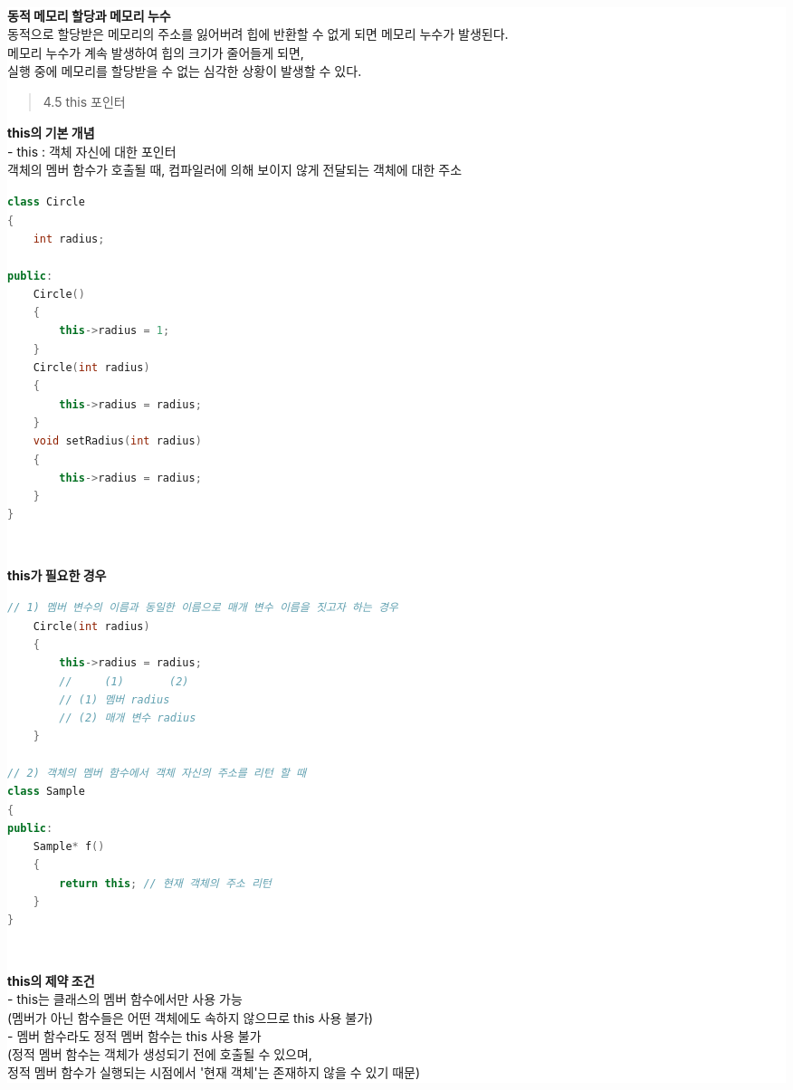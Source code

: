 ```C++
```
**동적 메모리 할당과 메모리 누수**<BR>동적으로 할당받은 메모리의 주소를 잃어버려 힙에 반환할 수 없게 되면 메모리 누수가 발생된다. <BR>메모리 누수가 계속 발생하여 힙의 크기가 줄어들게 되면, <BR>실행 중에 메모리를 할당받을 수 없는 심각한 상황이 발생할 수 있다.<BR>

>4.5 this 포인터 <BR>

**this의 기본 개념**<BR>- this : 객체 자신에 대한 포인터<BR>객체의 멤버 함수가 호출될 때, 컴파일러에 의해 보이지 않게 전달되는 객체에 대한 주소
```C++
class Circle
{
    int radius;

public:
    Circle()
    {
        this->radius = 1;
    }
    Circle(int radius)
    {
        this->radius = radius;
    }
    void setRadius(int radius)
    {
        this->radius = radius;
    }
}
```
<BR>

**this가 필요한 경우**<BR>
```c++
// 1) 멤버 변수의 이름과 동일한 이름으로 매개 변수 이름을 짓고자 하는 경우
    Circle(int radius)
    {
        this->radius = radius;
        //     (1)       (2)
        // (1) 멤버 radius 
        // (2) 매개 변수 radius
    }

// 2) 객체의 멤버 함수에서 객체 자신의 주소를 리턴 할 때
class Sample
{
public:
    Sample* f()
    {
        return this; // 현재 객체의 주소 리턴
    }
}
```
<BR>

**this의 제약 조건**<BR>- this는 클래스의 멤버 함수에서만 사용 가능<BR>(멤버가 아닌 함수들은 어떤 객체에도 속하지 않으므로 this 사용 불가)<BR>- 멤버 함수라도 정적 멤버 함수는 this 사용 불가<BR>(정적 멤버 함수는 객체가 생성되기 전에 호출될 수 있으며,<BR>정적 멤버 함수가 실행되는 시점에서 '현재 객체'는 존재하지 않을 수 있기 때문) 
